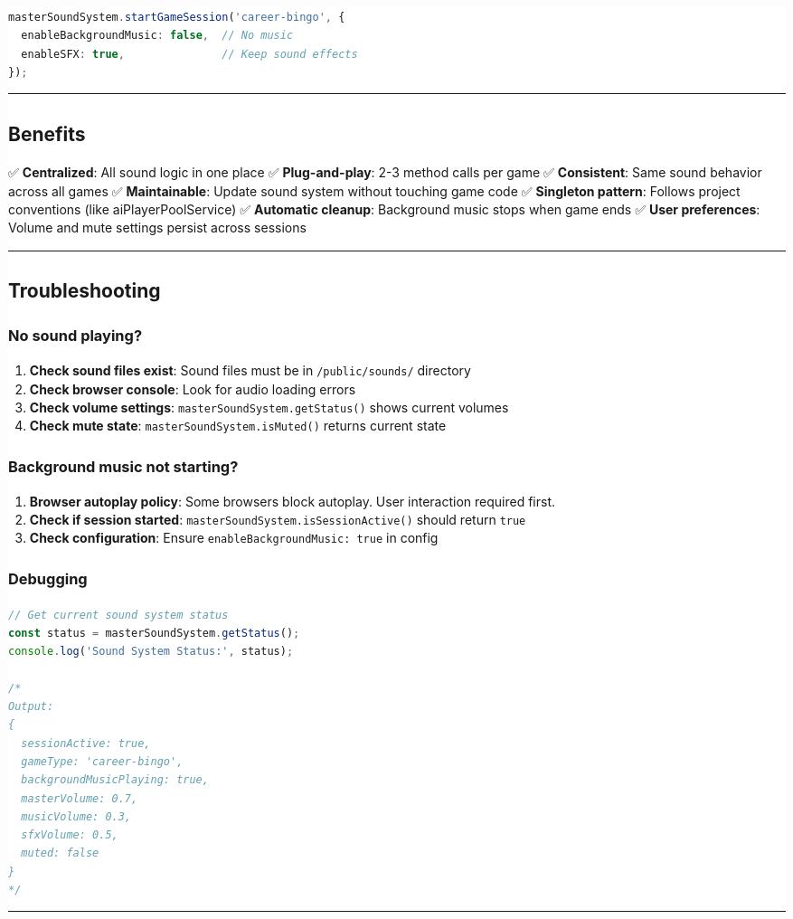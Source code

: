 ```typescript
masterSoundSystem.startGameSession('career-bingo', {
  enableBackgroundMusic: false,  // No music
  enableSFX: true,               // Keep sound effects
});
```

---

## Benefits

✅ **Centralized**: All sound logic in one place
✅ **Plug-and-play**: 2-3 method calls per game
✅ **Consistent**: Same sound behavior across all games
✅ **Maintainable**: Update sound system without touching game code
✅ **Singleton pattern**: Follows project conventions (like aiPlayerPoolService)
✅ **Automatic cleanup**: Background music stops when game ends
✅ **User preferences**: Volume and mute settings persist across sessions

---

## Troubleshooting

### No sound playing?

1. **Check sound files exist**: Sound files must be in `/public/sounds/` directory
2. **Check browser console**: Look for audio loading errors
3. **Check volume settings**: `masterSoundSystem.getStatus()` shows current volumes
4. **Check mute state**: `masterSoundSystem.isMuted()` returns current state

### Background music not starting?

1. **Browser autoplay policy**: Some browsers block autoplay. User interaction required first.
2. **Check if session started**: `masterSoundSystem.isSessionActive()` should return `true`
3. **Check configuration**: Ensure `enableBackgroundMusic: true` in config

### Debugging

```typescript
// Get current sound system status
const status = masterSoundSystem.getStatus();
console.log('Sound System Status:', status);

/*
Output:
{
  sessionActive: true,
  gameType: 'career-bingo',
  backgroundMusicPlaying: true,
  masterVolume: 0.7,
  musicVolume: 0.3,
  sfxVolume: 0.5,
  muted: false
}
*/
```

---